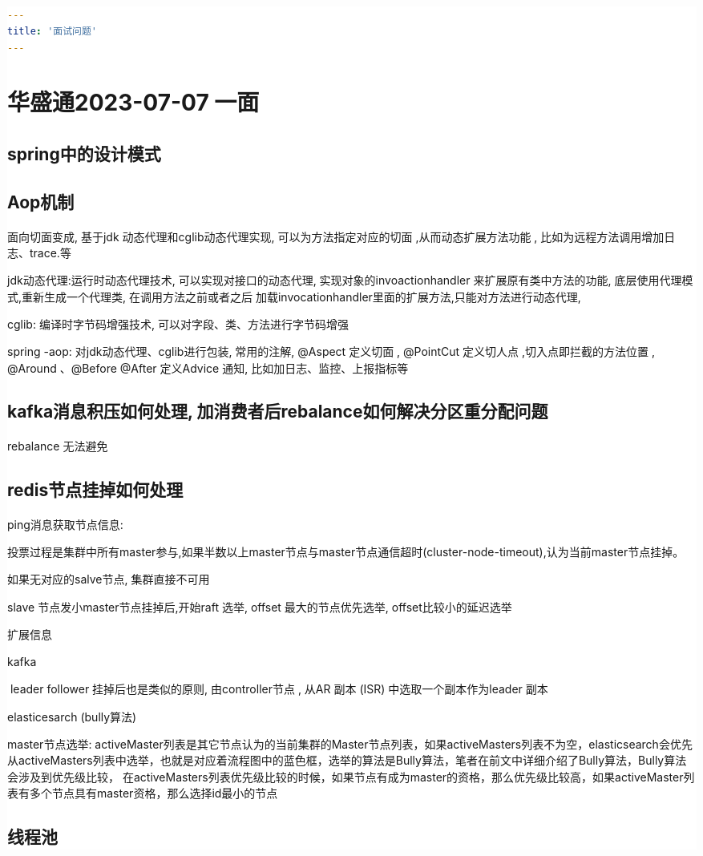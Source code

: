 ```yaml
---
title: '面试问题'
---
```

# 华盛通2023-07-07 一面

## spring中的设计模式



## Aop机制

面向切面变成, 基于jdk 动态代理和cglib动态代理实现,  可以为方法指定对应的切面 ,从而动态扩展方法功能 , 比如为远程方法调用增加日志、trace.等

jdk动态代理:运行时动态代理技术, 可以实现对接口的动态代理, 实现对象的invoactionhandler 来扩展原有类中方法的功能, 底层使用代理模式,重新生成一个代理类, 在调用方法之前或者之后 加载invocationhandler里面的扩展方法,只能对方法进行动态代理,

cglib: 编译时字节码增强技术, 可以对字段、类、方法进行字节码增强

spring -aop: 对jdk动态代理、cglib进行包装, 常用的注解, @Aspect 定义切面 , @PointCut 定义切人点 ,切入点即拦截的方法位置 ,  @Around 、@Before @After 定义Advice 通知, 比如加日志、监控、上报指标等



## kafka消息积压如何处理, 加消费者后rebalance如何解决分区重分配问题

rebalance 无法避免



## redis节点挂掉如何处理

ping消息获取节点信息:

投票过程是集群中所有master参与,如果半数以上master节点与master节点通信超时(cluster-node-timeout),认为当前master节点挂掉。 

如果无对应的salve节点, 集群直接不可用

slave 节点发小master节点挂掉后,开始raft 选举, offset 最大的节点优先选举, offset比较小的延迟选举

扩展信息

kafka

​				leader follower 挂掉后也是类似的原则, 由controller节点 , 从AR 副本 (ISR) 中选取一个副本作为leader 副本

elasticesarch (bully算法)

master节点选举: activeMaster列表是其它节点认为的当前集群的Master节点列表，如果activeMasters列表不为空，elasticsearch会优先从activeMasters列表中选举，也就是对应着流程图中的蓝色框，选举的算法是Bully算法，笔者在前文中详细介绍了Bully算法，Bully算法会涉及到优先级比较， 在activeMasters列表优先级比较的时候，如果节点有成为master的资格，那么优先级比较高，如果activeMaster列表有多个节点具有master资格，那么选择id最小的节点 



## 线程池
